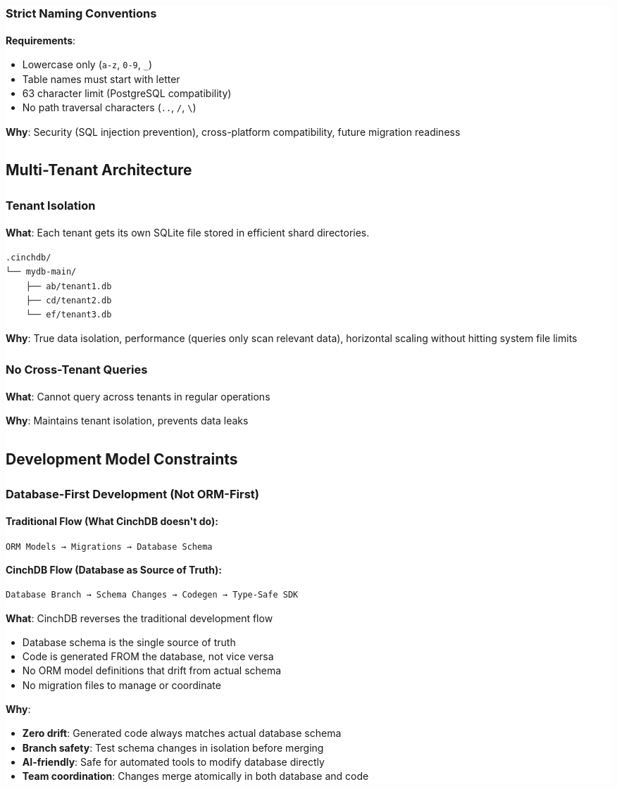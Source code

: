 ### Strict Naming Conventions

**Requirements**:
- Lowercase only (`a-z`, `0-9`, `_`)
- Table names must start with letter
- 63 character limit (PostgreSQL compatibility)
- No path traversal characters (`..`, `/`, `\`)

**Why**: Security (SQL injection prevention), cross-platform compatibility, future migration readiness

## Multi-Tenant Architecture

### Tenant Isolation

**What**: Each tenant gets its own SQLite file stored in efficient shard directories.
```
.cinchdb/
└── mydb-main/
    ├── ab/tenant1.db
    ├── cd/tenant2.db
    └── ef/tenant3.db
```

**Why**: True data isolation, performance (queries only scan relevant data), horizontal scaling without hitting system file limits

### No Cross-Tenant Queries

**What**: Cannot query across tenants in regular operations

**Why**: Maintains tenant isolation, prevents data leaks

## Development Model Constraints

### Database-First Development (Not ORM-First)

**Traditional Flow (What CinchDB doesn't do):**
```
ORM Models → Migrations → Database Schema
```

**CinchDB Flow (Database as Source of Truth):**
```
Database Branch → Schema Changes → Codegen → Type-Safe SDK
```

**What**: CinchDB reverses the traditional development flow
- Database schema is the single source of truth
- Code is generated FROM the database, not vice versa
- No ORM model definitions that drift from actual schema
- No migration files to manage or coordinate

**Why**:
- **Zero drift**: Generated code always matches actual database schema
- **Branch safety**: Test schema changes in isolation before merging
- **AI-friendly**: Safe for automated tools to modify database directly
- **Team coordination**: Changes merge atomically in both database and code
